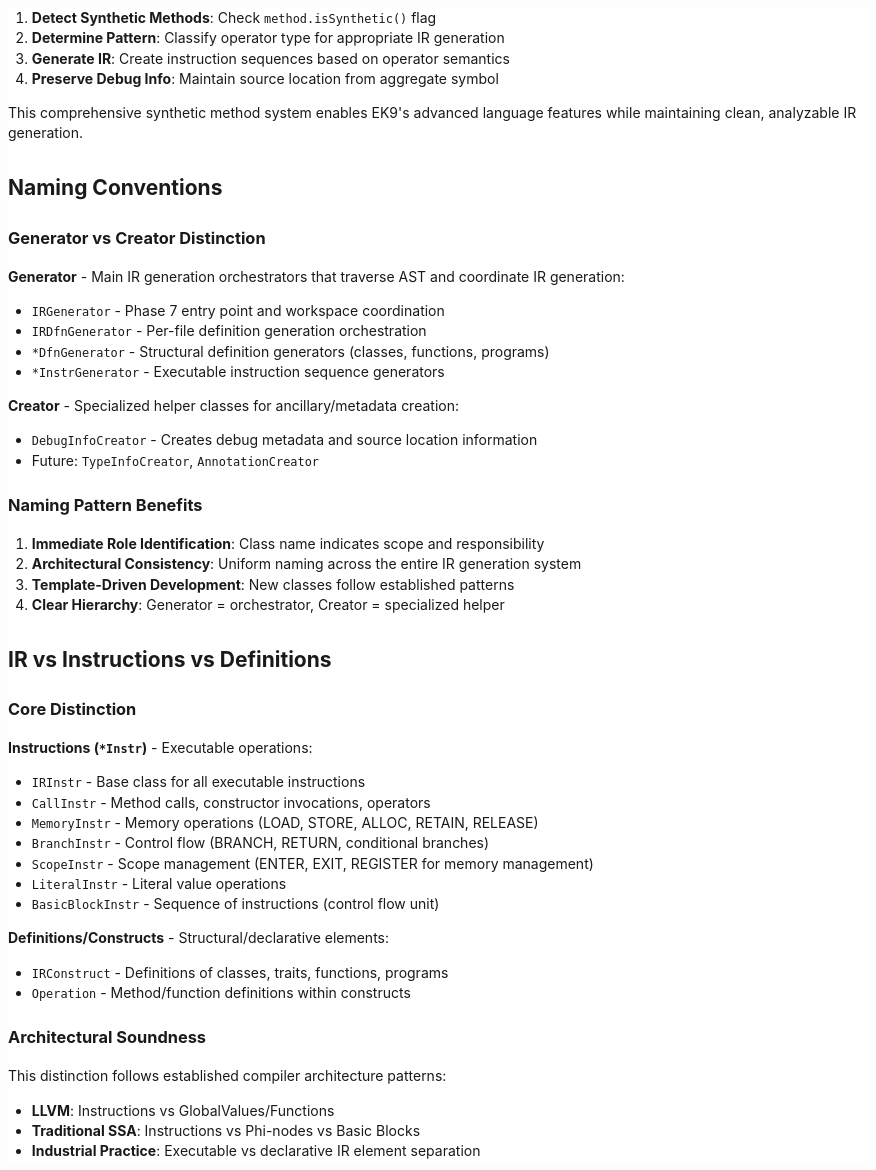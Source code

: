 1. **Detect Synthetic Methods**: Check `method.isSynthetic()` flag
2. **Determine Pattern**: Classify operator type for appropriate IR generation
3. **Generate IR**: Create instruction sequences based on operator semantics
4. **Preserve Debug Info**: Maintain source location from aggregate symbol

This comprehensive synthetic method system enables EK9's advanced language features while maintaining clean, analyzable IR generation.

## Naming Conventions

### Generator vs Creator Distinction

**Generator** - Main IR generation orchestrators that traverse AST and coordinate IR generation:
- `IRGenerator` - Phase 7 entry point and workspace coordination
- `IRDfnGenerator` - Per-file definition generation orchestration
- `*DfnGenerator` - Structural definition generators (classes, functions, programs)
- `*InstrGenerator` - Executable instruction sequence generators

**Creator** - Specialized helper classes for ancillary/metadata creation:
- `DebugInfoCreator` - Creates debug metadata and source location information
- Future: `TypeInfoCreator`, `AnnotationCreator`

### Naming Pattern Benefits

1. **Immediate Role Identification**: Class name indicates scope and responsibility
2. **Architectural Consistency**: Uniform naming across the entire IR generation system  
3. **Template-Driven Development**: New classes follow established patterns
4. **Clear Hierarchy**: Generator = orchestrator, Creator = specialized helper

## IR vs Instructions vs Definitions

### Core Distinction

**Instructions (`*Instr`)** - Executable operations:
- `IRInstr` - Base class for all executable instructions
- `CallInstr` - Method calls, constructor invocations, operators
- `MemoryInstr` - Memory operations (LOAD, STORE, ALLOC, RETAIN, RELEASE)
- `BranchInstr` - Control flow (BRANCH, RETURN, conditional branches)
- `ScopeInstr` - Scope management (ENTER, EXIT, REGISTER for memory management)
- `LiteralInstr` - Literal value operations
- `BasicBlockInstr` - Sequence of instructions (control flow unit)

**Definitions/Constructs** - Structural/declarative elements:
- `IRConstruct` - Definitions of classes, traits, functions, programs
- `Operation` - Method/function definitions within constructs

### Architectural Soundness

This distinction follows established compiler architecture patterns:
- **LLVM**: Instructions vs GlobalValues/Functions
- **Traditional SSA**: Instructions vs Phi-nodes vs Basic Blocks
- **Industrial Practice**: Executable vs declarative IR element separation
